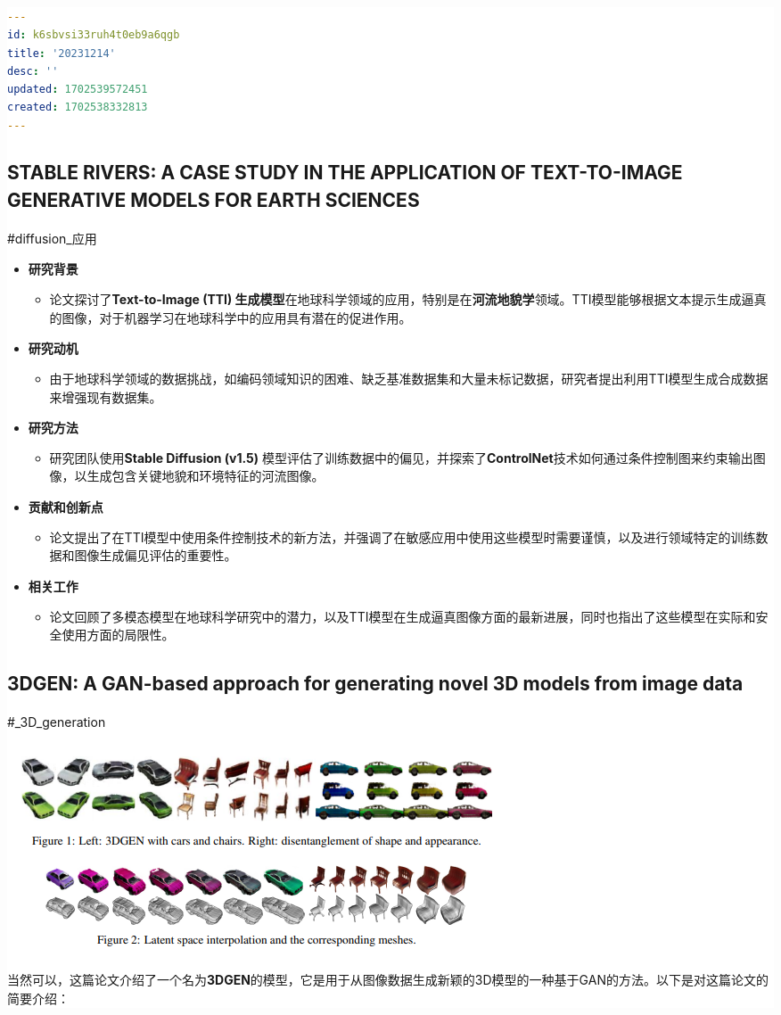 ```yaml
---
id: k6sbvsi33ruh4t0eb9a6qgb
title: '20231214'
desc: ''
updated: 1702539572451
created: 1702538332813
---
```



## STABLE RIVERS: A CASE STUDY IN THE APPLICATION OF TEXT-TO-IMAGE GENERATIVE MODELS FOR EARTH SCIENCES
#diffusion_应用

- **研究背景**
  - 论文探讨了**Text-to-Image (TTI) 生成模型**在地球科学领域的应用，特别是在**河流地貌学**领域。TTI模型能够根据文本提示生成逼真的图像，对于机器学习在地球科学中的应用具有潜在的促进作用。

- **研究动机**
  - 由于地球科学领域的数据挑战，如编码领域知识的困难、缺乏基准数据集和大量未标记数据，研究者提出利用TTI模型生成合成数据来增强现有数据集。

- **研究方法**
  - 研究团队使用**Stable Diffusion (v1.5)** 模型评估了训练数据中的偏见，并探索了**ControlNet**技术如何通过条件控制图来约束输出图像，以生成包含关键地貌和环境特征的河流图像。

- **贡献和创新点**
  - 论文提出了在TTI模型中使用条件控制技术的新方法，并强调了在敏感应用中使用这些模型时需要谨慎，以及进行领域特定的训练数据和图像生成偏见评估的重要性。

- **相关工作**
  - 论文回顾了多模态模型在地球科学研究中的潜力，以及TTI模型在生成逼真图像方面的最新进展，同时也指出了这些模型在实际和安全使用方面的局限性。



## 3DGEN: A GAN-based approach for generating novel 3D models from image data
#_3D_generation

![图 0](assets/images/f36f9f51303399e601ef1a6537cb32170a7249f4cd37fa8fc6ac9695544541a9.png)  

当然可以，这篇论文介绍了一个名为**3DGEN**的模型，它是用于从图像数据生成新颖的3D模型的一种基于GAN的方法。以下是对这篇论文的简要介绍：

